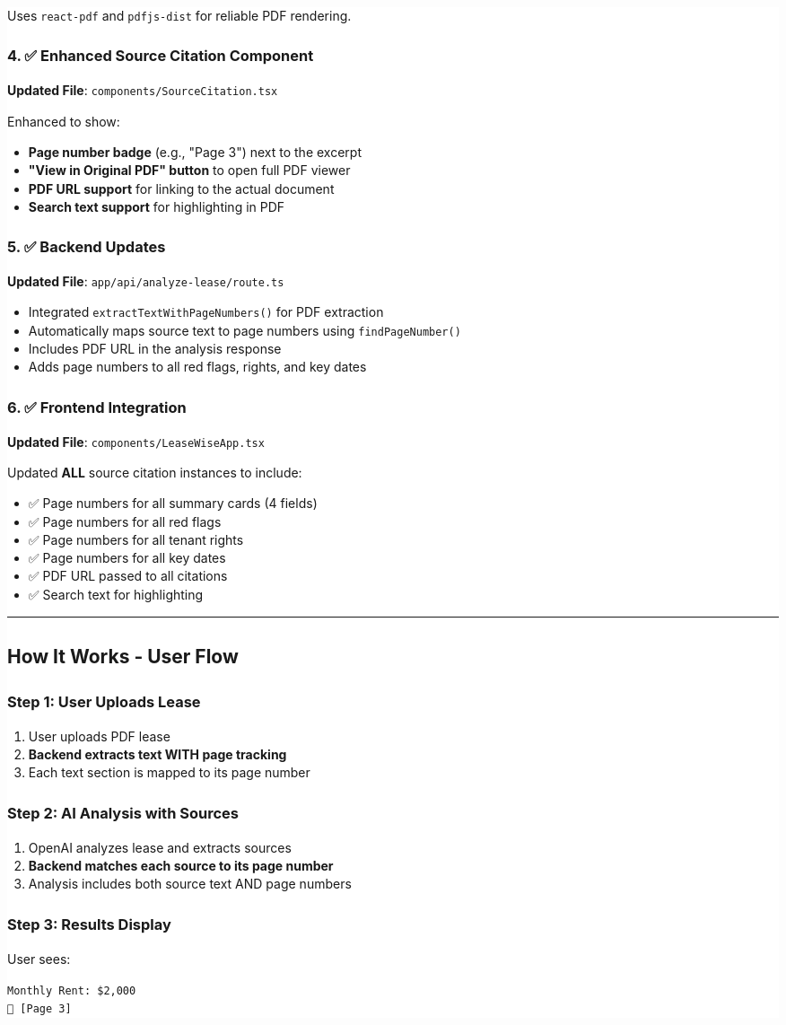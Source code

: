 Uses `react-pdf` and `pdfjs-dist` for reliable PDF rendering.

### 4. ✅ Enhanced Source Citation Component
**Updated File**: `components/SourceCitation.tsx`

Enhanced to show:
- **Page number badge** (e.g., "Page 3") next to the excerpt
- **"View in Original PDF" button** to open full PDF viewer
- **PDF URL support** for linking to the actual document
- **Search text support** for highlighting in PDF

### 5. ✅ Backend Updates
**Updated File**: `app/api/analyze-lease/route.ts`

- Integrated `extractTextWithPageNumbers()` for PDF extraction
- Automatically maps source text to page numbers using `findPageNumber()`
- Includes PDF URL in the analysis response
- Adds page numbers to all red flags, rights, and key dates

### 6. ✅ Frontend Integration
**Updated File**: `components/LeaseWiseApp.tsx`

Updated **ALL** source citation instances to include:
- ✅ Page numbers for all summary cards (4 fields)
- ✅ Page numbers for all red flags
- ✅ Page numbers for all tenant rights
- ✅ Page numbers for all key dates
- ✅ PDF URL passed to all citations
- ✅ Search text for highlighting

---

## How It Works - User Flow

### Step 1: User Uploads Lease
1. User uploads PDF lease
2. **Backend extracts text WITH page tracking**
3. Each text section is mapped to its page number

### Step 2: AI Analysis with Sources
1. OpenAI analyzes lease and extracts sources
2. **Backend matches each source to its page number**
3. Analysis includes both source text AND page numbers

### Step 3: Results Display
User sees:
```
Monthly Rent: $2,000
📄 [Page 3]
```
